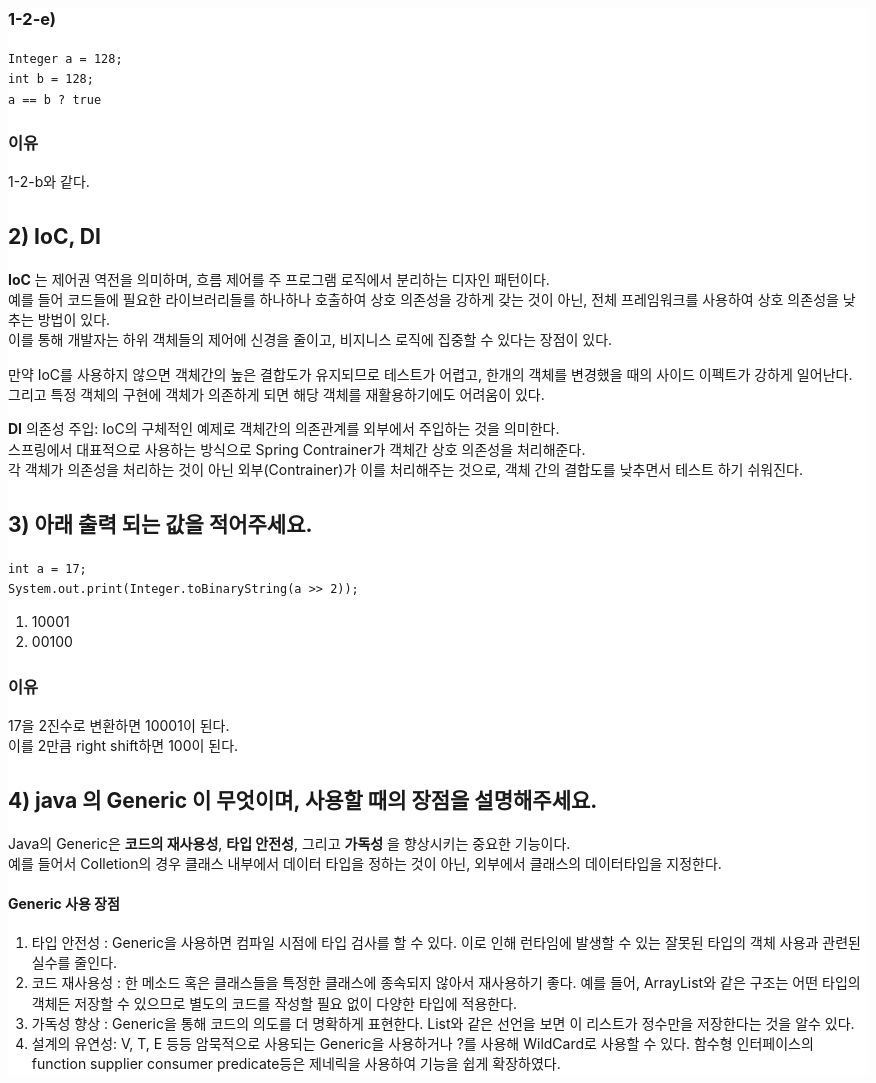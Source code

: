 ### 1-2-e)
```
Integer a = 128;
int b = 128;
a == b ? true
```
### 이유
1-2-b와 같다.

## 2) IoC, DI
__IoC__ 는 제어권 역전을 의미하며, 흐름 제어를 주 프로그램 로직에서 분리하는 디자인 패턴이다.\
예를 들어 코드들에 필요한 라이브러리들를 하나하나 호출하여 상호 의존성을 강하게 갖는 것이 아닌,
전체 프레임워크를 사용하여 상호 의존성을 낮추는 방법이 있다.\
이를 통해 개발자는 하위 객체들의 제어에 신경을 줄이고, 비지니스 로직에 집중할 수 있다는 장점이 있다.

만약 IoC를 사용하지 않으면 객체간의 높은 결합도가 유지되므로 테스트가 어렵고, 한개의 객체를 변경했을 때의 사이드 이펙트가 강하게 일어난다.\
그리고 특정 객체의 구현에 객체가 의존하게 되면 해당 객체를 재활용하기에도 어려움이 있다.

__DI__ 의존성 주입:
IoC의 구체적인 예제로 객체간의 의존관계를 외부에서 주입하는 것을 의미한다.\
스프링에서 대표적으로 사용하는 방식으로 Spring Contrainer가 객체간 상호 의존성을 처리해준다.\
각 객체가 의존성을 처리하는 것이 아닌 외부(Contrainer)가 이를 처리해주는 것으로,
객체 간의 결합도를 낮추면서 테스트 하기 쉬워진다.

## 3) 아래 출력 되는 값을 적어주세요.
```
int a = 17;
System.out.print(Integer.toBinaryString(a >> 2));
```
1. 10001
2. 00100
### 이유
17을 2진수로 변환하면 10001이 된다.\
이를 2만큼 right shift하면 100이 된다.

## 4) java 의 Generic 이 무엇이며, 사용할 때의 장점을 설명해주세요.

Java의 Generic은 __코드의 재사용성__, __타입 안전성__, 그리고 __가독성__ 을 향상시키는 중요한 기능이다.\
예를 들어서 Colletion의 경우 클래스 내부에서 데이터 타입을 정하는 것이 아닌, 외부에서 클래스의 데이터타입을 지정한다.

#### Generic 사용 장점
1. 타입 안전성 : Generic을 사용하면 컴파일 시점에 타입 검사를 할 수 있다.
이로 인해 런타임에 발생할 수 있는 잘못된 타입의 객체 사용과 관련된 실수를 줄인다.
2. 코드 재사용성 : 한 메소드 혹은 클래스들을 특정한 클래스에 종속되지 않아서 재사용하기 좋다.
예를 들어, ArrayList<T>와 같은 구조는 어떤 타입의 객체든 저장할 수 있으므로 별도의 코드를 작성할 필요 없이 다양한 타입에 적용한다.
3. 가독성 향상 : Generic을 통해 코드의 의도를 더 명확하게 표현한다.
List<Integer>와 같은 선언을 보면 이 리스트가 정수만을 저장한다는 것을 알수 있다.
4. 설계의 유연성: V, T, E 등등 암묵적으로 사용되는 Generic을 사용하거나 ?를 사용해 WildCard로 사용할 수 있다.
함수형 인터페이스의 function supplier consumer predicate등은 제네릭을 사용하여 기능을 쉽게 확장하였다.
